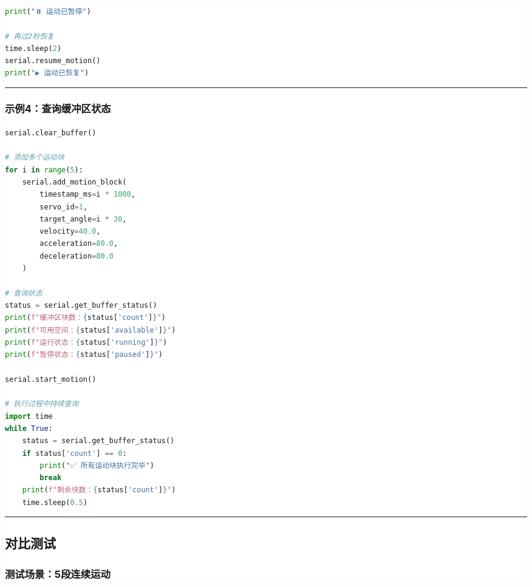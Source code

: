 ```python
print("⏸️ 运动已暂停")

# 再过2秒恢复
time.sleep(2)
serial.resume_motion()
print("▶️ 运动已恢复")
```

---

### 示例4：查询缓冲区状态

```python
serial.clear_buffer()

# 添加多个运动块
for i in range(5):
    serial.add_motion_block(
        timestamp_ms=i * 1000,
        servo_id=1,
        target_angle=i * 30,
        velocity=40.0,
        acceleration=80.0,
        deceleration=80.0
    )

# 查询状态
status = serial.get_buffer_status()
print(f"缓冲区块数：{status['count']}")
print(f"可用空间：{status['available']}")
print(f"运行状态：{status['running']}")
print(f"暂停状态：{status['paused']}")

serial.start_motion()

# 执行过程中持续查询
import time
while True:
    status = serial.get_buffer_status()
    if status['count'] == 0:
        print("✅ 所有运动块执行完毕")
        break
    print(f"剩余块数：{status['count']}")
    time.sleep(0.5)
```

---

## 对比测试

### 测试场景：5段连续运动

